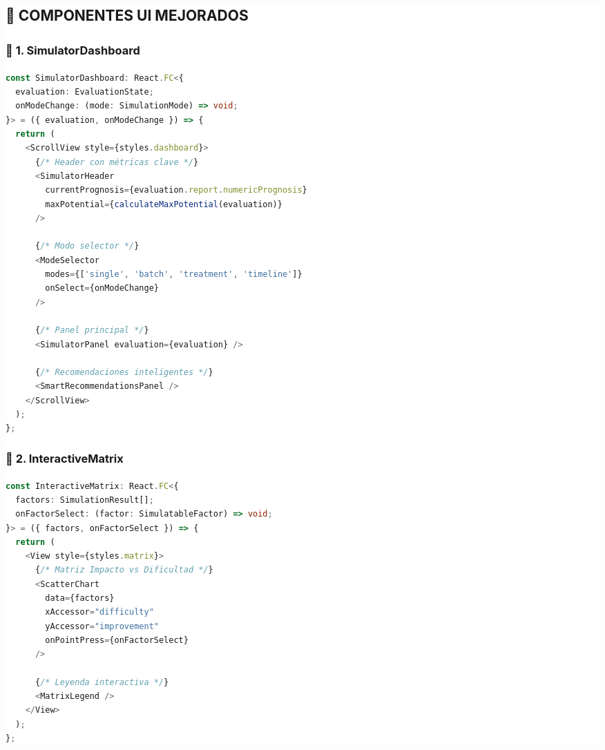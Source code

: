 
## 🎨 **COMPONENTES UI MEJORADOS**

### 🎯 **1. SimulatorDashboard**
```typescript
const SimulatorDashboard: React.FC<{
  evaluation: EvaluationState;
  onModeChange: (mode: SimulationMode) => void;
}> = ({ evaluation, onModeChange }) => {
  return (
    <ScrollView style={styles.dashboard}>
      {/* Header con métricas clave */}
      <SimulatorHeader 
        currentPrognosis={evaluation.report.numericPrognosis}
        maxPotential={calculateMaxPotential(evaluation)}
      />
      
      {/* Modo selector */}
      <ModeSelector 
        modes={['single', 'batch', 'treatment', 'timeline']}
        onSelect={onModeChange}
      />
      
      {/* Panel principal */}
      <SimulatorPanel evaluation={evaluation} />
      
      {/* Recomendaciones inteligentes */}
      <SmartRecommendationsPanel />
    </ScrollView>
  );
};
```

### 🎯 **2. InteractiveMatrix**
```typescript
const InteractiveMatrix: React.FC<{
  factors: SimulationResult[];
  onFactorSelect: (factor: SimulatableFactor) => void;
}> = ({ factors, onFactorSelect }) => {
  return (
    <View style={styles.matrix}>
      {/* Matriz Impacto vs Dificultad */}
      <ScatterChart
        data={factors}
        xAccessor="difficulty"
        yAccessor="improvement"
        onPointPress={onFactorSelect}
      />
      
      {/* Leyenda interactiva */}
      <MatrixLegend />
    </View>
  );
};
```
